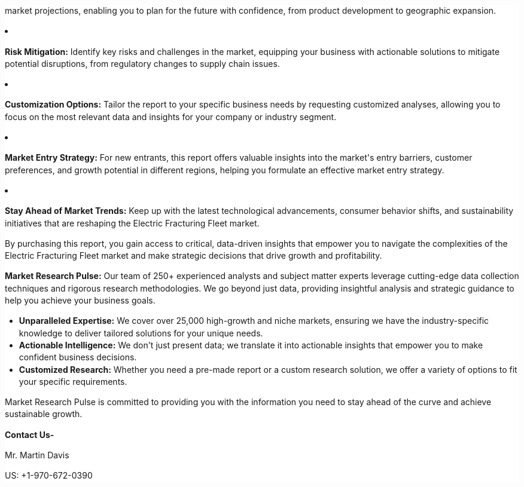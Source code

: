 market projections, enabling you to plan for the future with confidence, from product development to geographic expansion.</p></li><li><p><strong>Risk Mitigation:</strong> Identify key risks and challenges in the market, equipping your business with actionable solutions to mitigate potential disruptions, from regulatory changes to supply chain issues.</p></li><li><p><strong>Customization Options:</strong> Tailor the report to your specific business needs by requesting customized analyses, allowing you to focus on the most relevant data and insights for your company or industry segment.</p></li><li><p><strong>Market Entry Strategy:</strong> For new entrants, this report offers valuable insights into the market's entry barriers, customer preferences, and growth potential in different regions, helping you formulate an effective market entry strategy.</p></li><li><p><strong>Stay Ahead of Market Trends:</strong> Keep up with the latest technological advancements, consumer behavior shifts, and sustainability initiatives that are reshaping the Electric Fracturing Fleet market.</p></li></ol><p>By purchasing this report, you gain access to critical, data-driven insights that empower you to navigate the complexities of the Electric Fracturing Fleet market and make strategic decisions that drive growth and profitability.</p><p><strong>Market Research Pulse:</strong>&nbsp;Our team of 250+ experienced analysts and subject matter experts leverage cutting-edge data collection techniques and rigorous research methodologies. We go beyond just data, providing insightful analysis and strategic guidance to help you achieve your business goals.</p><ul><li><strong>Unparalleled Expertise:</strong>&nbsp;We cover over 25,000 high-growth and niche markets, ensuring we have the industry-specific knowledge to deliver tailored solutions for your unique needs.</li><li><strong>Actionable Intelligence:</strong>&nbsp;We don't just present data; we translate it into actionable insights that empower you to make confident business decisions.</li><li><strong>Customized Research:</strong>&nbsp;Whether you need a pre-made report or a custom research solution, we offer a variety of options to fit your specific requirements.</li></ul><p>Market Research Pulse is committed to providing you with the information you need to stay ahead of the curve and achieve sustainable growth.</p><p><strong>Contact Us-</strong></p><p>Mr. Martin Davis</p><p>US: +1-970-672-0390</p>
